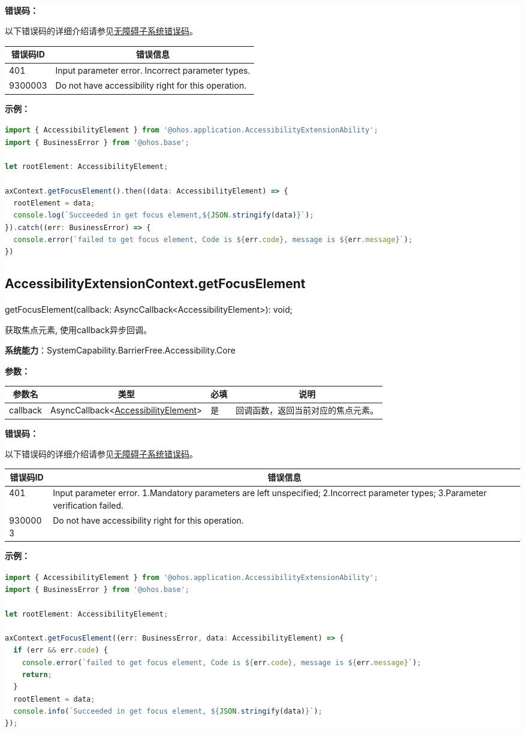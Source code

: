**错误码：**

以下错误码的详细介绍请参见[无障碍子系统错误码](errorcode-accessibility.md)。

| 错误码ID   | 错误信息                                     |
| ------- | ---------------------------------------- |
| 401  | Input parameter error. Incorrect parameter types. |
| 9300003 | Do not have accessibility right for this operation. |

**示例：**

```ts
import { AccessibilityElement } from '@ohos.application.AccessibilityExtensionAbility';
import { BusinessError } from '@ohos.base';

let rootElement: AccessibilityElement;

axContext.getFocusElement().then((data: AccessibilityElement) => {
  rootElement = data;
  console.log(`Succeeded in get focus element,${JSON.stringify(data)}`);
}).catch((err: BusinessError) => {
  console.error(`failed to get focus element, Code is ${err.code}, message is ${err.message}`);
})
```

## AccessibilityExtensionContext.getFocusElement

getFocusElement(callback: AsyncCallback\<AccessibilityElement>): void;

获取焦点元素, 使用callback异步回调。

**系统能力**：SystemCapability.BarrierFree.Accessibility.Core

**参数：**

| 参数名      | 类型                                       | 必填   | 说明                |
| -------- | ---------------------------------------- | ---- | ----------------- |
| callback | AsyncCallback&lt;[AccessibilityElement](#accessibilityelement9)&gt; | 是    | 回调函数，返回当前对应的焦点元素。 |

**错误码：**

以下错误码的详细介绍请参见[无障碍子系统错误码](errorcode-accessibility.md)。

| 错误码ID   | 错误信息                                     |
| ------- | ---------------------------------------- |
| 401  | Input parameter error. 1.Mandatory parameters are left unspecified; 2.Incorrect parameter types; 3.Parameter verification failed. |
| 9300003 | Do not have accessibility right for this operation. |

**示例：**

```ts
import { AccessibilityElement } from '@ohos.application.AccessibilityExtensionAbility';
import { BusinessError } from '@ohos.base';

let rootElement: AccessibilityElement;

axContext.getFocusElement((err: BusinessError, data: AccessibilityElement) => {
  if (err && err.code) {
    console.error(`failed to get focus element, Code is ${err.code}, message is ${err.message}`);
    return;
  }
  rootElement = data;
  console.info(`Succeeded in get focus element, ${JSON.stringify(data)}`);
});
```
